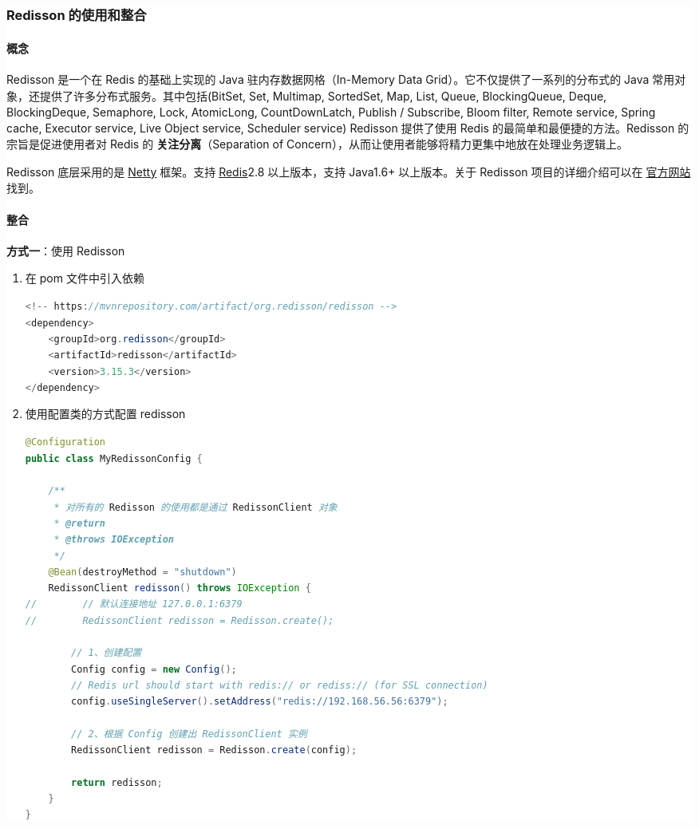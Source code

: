 ### Redisson 的使用和整合

#### 概念

Redisson 是一个在 Redis 的基础上实现的 Java 驻内存数据网格（In-Memory Data Grid）。它不仅提供了一系列的分布式的 Java 常用对象，还提供了许多分布式服务。其中包括(BitSet, Set, Multimap, SortedSet, Map, List, Queue, BlockingQueue, Deque, BlockingDeque, Semaphore, Lock, AtomicLong, CountDownLatch, Publish / Subscribe, Bloom filter, Remote service, Spring cache, Executor service, Live Object service, Scheduler service) Redisson 提供了使用 Redis 的最简单和最便捷的方法。Redisson 的宗旨是促进使用者对 Redis 的 **关注分离**（Separation of Concern），从而让使用者能够将精力更集中地放在处理业务逻辑上。

Redisson 底层采用的是 [Netty](http://netty.io/) 框架。支持 [Redis](http://redis.cn/)2.8 以上版本，支持 Java1.6+ 以上版本。关于 Redisson 项目的详细介绍可以在 [官方网站](https://github.com/redisson/redisson) 找到。

#### 整合

**方式一**：使用 Redisson

1. 在 pom 文件中引入依赖

   ```java
   <!-- https://mvnrepository.com/artifact/org.redisson/redisson -->
   <dependency>
       <groupId>org.redisson</groupId>
       <artifactId>redisson</artifactId>
       <version>3.15.3</version>
   </dependency>
   ```

2. 使用配置类的方式配置 redisson

   ```java
   @Configuration
   public class MyRedissonConfig {
   
       /**
        * 对所有的 Redisson 的使用都是通过 RedissonClient 对象
        * @return
        * @throws IOException
        */
       @Bean(destroyMethod = "shutdown")
       RedissonClient redisson() throws IOException {
   //        // 默认连接地址 127.0.0.1:6379
   //        RedissonClient redisson = Redisson.create();
   
           // 1、创建配置
           Config config = new Config();
           // Redis url should start with redis:// or rediss:// (for SSL connection)
           config.useSingleServer().setAddress("redis://192.168.56.56:6379");
   
           // 2、根据 Config 创建出 RedissonClient 实例
           RedissonClient redisson = Redisson.create(config);
   
           return redisson;
       }
   }
   ```
